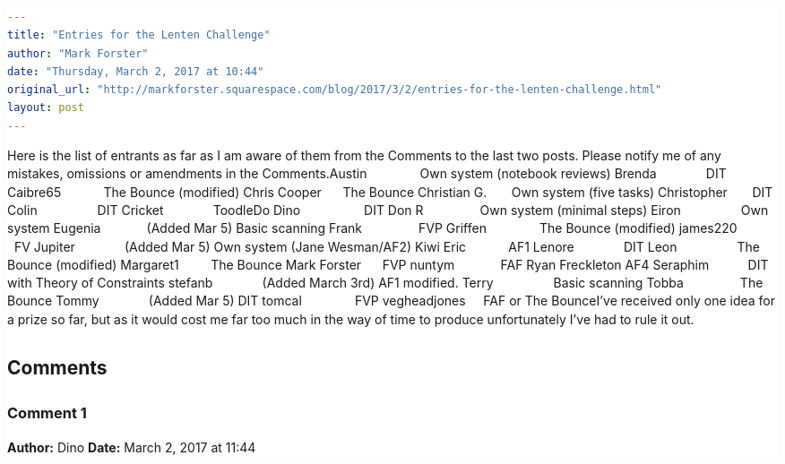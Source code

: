 ```yaml
---
title: "Entries for the Lenten Challenge"
author: "Mark Forster"
date: "Thursday, March 2, 2017 at 10:44"
original_url: "http://markforster.squarespace.com/blog/2017/3/2/entries-for-the-lenten-challenge.html"
layout: post
---
```


Here is the list of entrants as far as I am aware of them from the Comments to the last two posts. Please notify me of any mistakes, omissions or amendments in the Comments.Austin               Own system (notebook reviews)
Brenda              DIT
Caibre65            The Bounce (modified)
Chris Cooper      The Bounce
Christian G.       Own system (five tasks)
Christopher       DIT
Colin                 DIT
Cricket              ToodleDo
Dino                  DIT
Don R                Own system (minimal steps)
Eiron                 Own system
Eugenia             (Added Mar 5) Basic scanning
Frank                FVP
Griffen               The Bounce (modified)
james220          FV
Jupiter              (Added Mar 5) Own system (Jane Wesman/AF2)
Kiwi Eric            AF1
Lenore              DIT
Leon                 The Bounce (modified)
Margaret1         The Bounce
Mark Forster      FVP
nuntym             FAF
Ryan Freckleton AF4
Seraphim           DIT with Theory of Constraints
stefanb              (Added March 3rd) AF1 modified.
Terry                 Basic scanning
Tobba                The Bounce
Tommy              (Added Mar 5) DIT
tomcal               FVP
vegheadjones     FAF or The BounceI’ve received only one idea for a prize so far, but as it would cost me far too much in the way of time to produce unfortunately I’ve had to rule it out.

## Comments

### Comment 1
**Author:** Dino
**Date:** March 2, 2017 at 11:44
